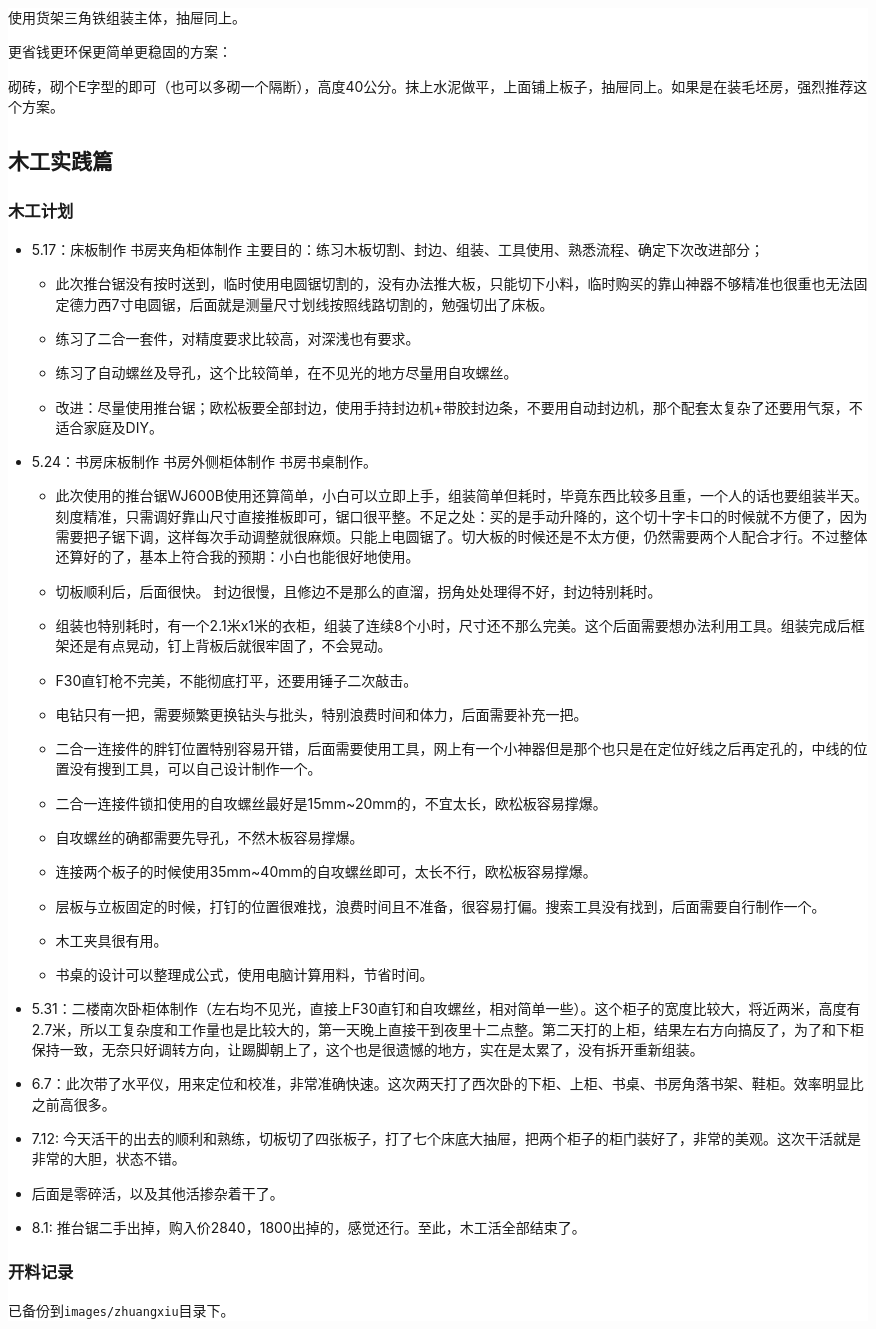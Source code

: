 使用货架三角铁组装主体，抽屉同上。

更省钱更环保更简单更稳固的方案：

砌砖，砌个E字型的即可（也可以多砌一个隔断），高度40公分。抹上水泥做平，上面铺上板子，抽屉同上。如果是在装毛坯房，强烈推荐这个方案。

## 木工实践篇

### 木工计划

- 5.17：床板制作 书房夹角柜体制作 主要目的：练习木板切割、封边、组装、工具使用、熟悉流程、确定下次改进部分；
  
  - 此次推台锯没有按时送到，临时使用电圆锯切割的，没有办法推大板，只能切下小料，临时购买的靠山神器不够精准也很重也无法固定德力西7寸电圆锯，后面就是测量尺寸划线按照线路切割的，勉强切出了床板。
  
  - 练习了二合一套件，对精度要求比较高，对深浅也有要求。
  
  - 练习了自动螺丝及导孔，这个比较简单，在不见光的地方尽量用自攻螺丝。
  
  - 改进：尽量使用推台锯；欧松板要全部封边，使用手持封边机+带胶封边条，不要用自动封边机，那个配套太复杂了还要用气泵，不适合家庭及DIY。

- 5.24：书房床板制作 书房外侧柜体制作 书房书桌制作。
  
  - 此次使用的推台锯WJ600B使用还算简单，小白可以立即上手，组装简单但耗时，毕竟东西比较多且重，一个人的话也要组装半天。刻度精准，只需调好靠山尺寸直接推板即可，锯口很平整。不足之处：买的是手动升降的，这个切十字卡口的时候就不方便了，因为需要把子锯下调，这样每次手动调整就很麻烦。只能上电圆锯了。切大板的时候还是不太方便，仍然需要两个人配合才行。不过整体还算好的了，基本上符合我的预期：小白也能很好地使用。
  
  - 切板顺利后，后面很快。 封边很慢，且修边不是那么的直溜，拐角处处理得不好，封边特别耗时。
  
  - 组装也特别耗时，有一个2.1米x1米的衣柜，组装了连续8个小时，尺寸还不那么完美。这个后面需要想办法利用工具。组装完成后框架还是有点晃动，钉上背板后就很牢固了，不会晃动。
  
  - F30直钉枪不完美，不能彻底打平，还要用锤子二次敲击。
  
  - 电钻只有一把，需要频繁更换钻头与批头，特别浪费时间和体力，后面需要补充一把。
  
  - 二合一连接件的胖钉位置特别容易开错，后面需要使用工具，网上有一个小神器但是那个也只是在定位好线之后再定孔的，中线的位置没有搜到工具，可以自己设计制作一个。
  
  - 二合一连接件锁扣使用的自攻螺丝最好是15mm~20mm的，不宜太长，欧松板容易撑爆。
  
  - 自攻螺丝的确都需要先导孔，不然木板容易撑爆。
  
  - 连接两个板子的时候使用35mm~40mm的自攻螺丝即可，太长不行，欧松板容易撑爆。
  
  - 层板与立板固定的时候，打钉的位置很难找，浪费时间且不准备，很容易打偏。搜索工具没有找到，后面需要自行制作一个。
  
  - 木工夹具很有用。
  
  - 书桌的设计可以整理成公式，使用电脑计算用料，节省时间。

- 5.31：二楼南次卧柜体制作（左右均不见光，直接上F30直钉和自攻螺丝，相对简单一些）。这个柜子的宽度比较大，将近两米，高度有2.7米，所以工复杂度和工作量也是比较大的，第一天晚上直接干到夜里十二点整。第二天打的上柜，结果左右方向搞反了，为了和下柜保持一致，无奈只好调转方向，让踢脚朝上了，这个也是很遗憾的地方，实在是太累了，没有拆开重新组装。

- 6.7：此次带了水平仪，用来定位和校准，非常准确快速。这次两天打了西次卧的下柜、上柜、书桌、书房角落书架、鞋柜。效率明显比之前高很多。

- 7.12: 今天活干的出去的顺利和熟练，切板切了四张板子，打了七个床底大抽屉，把两个柜子的柜门装好了，非常的美观。这次干活就是非常的大胆，状态不错。

- 后面是零碎活，以及其他活掺杂着干了。

- 8.1: 推台锯二手出掉，购入价2840，1800出掉的，感觉还行。至此，木工活全部结束了。

### 开料记录

已备份到`images/zhuangxiu`目录下。
